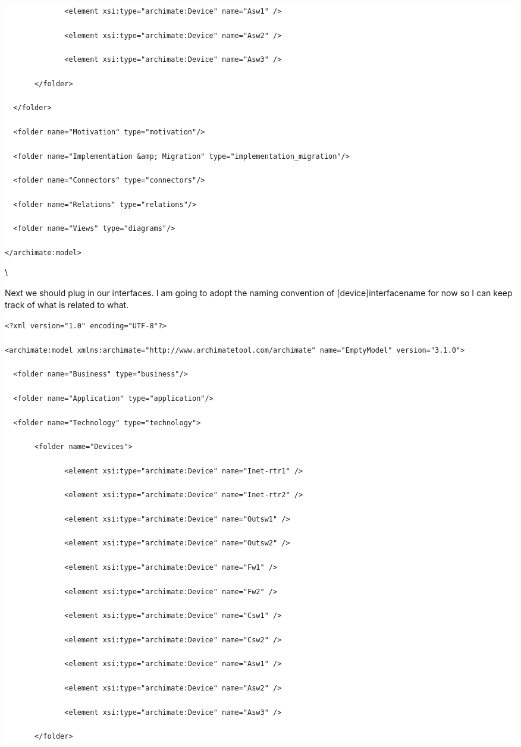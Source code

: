                   <element xsi:type="archimate:Device" name="Asw1" />

                  <element xsi:type="archimate:Device" name="Asw2" />

                  <element xsi:type="archimate:Device" name="Asw3" />

           </folder>

      </folder>

      <folder name="Motivation" type="motivation"/>

      <folder name="Implementation &amp; Migration" type="implementation_migration"/>

      <folder name="Connectors" type="connectors"/>

      <folder name="Relations" type="relations"/>

      <folder name="Views" type="diagrams"/>

    </archimate:model>

\

Next we should plug in our interfaces. I am going to adopt the naming
convention of \[device\]interfacename for now so I can keep track of
what is related to what.

    <?xml version="1.0" encoding="UTF-8"?>

    <archimate:model xmlns:archimate="http://www.archimatetool.com/archimate" name="EmptyModel" version="3.1.0">

      <folder name="Business" type="business"/>

      <folder name="Application" type="application"/>

      <folder name="Technology" type="technology">

           <folder name="Devices">

                  <element xsi:type="archimate:Device" name="Inet-rtr1" />

                  <element xsi:type="archimate:Device" name="Inet-rtr2" />

                  <element xsi:type="archimate:Device" name="Outsw1" />

                  <element xsi:type="archimate:Device" name="Outsw2" />

                  <element xsi:type="archimate:Device" name="Fw1" />

                  <element xsi:type="archimate:Device" name="Fw2" />

                  <element xsi:type="archimate:Device" name="Csw1" />

                  <element xsi:type="archimate:Device" name="Csw2" />

                  <element xsi:type="archimate:Device" name="Asw1" />

                  <element xsi:type="archimate:Device" name="Asw2" />

                  <element xsi:type="archimate:Device" name="Asw3" />

           </folder>

